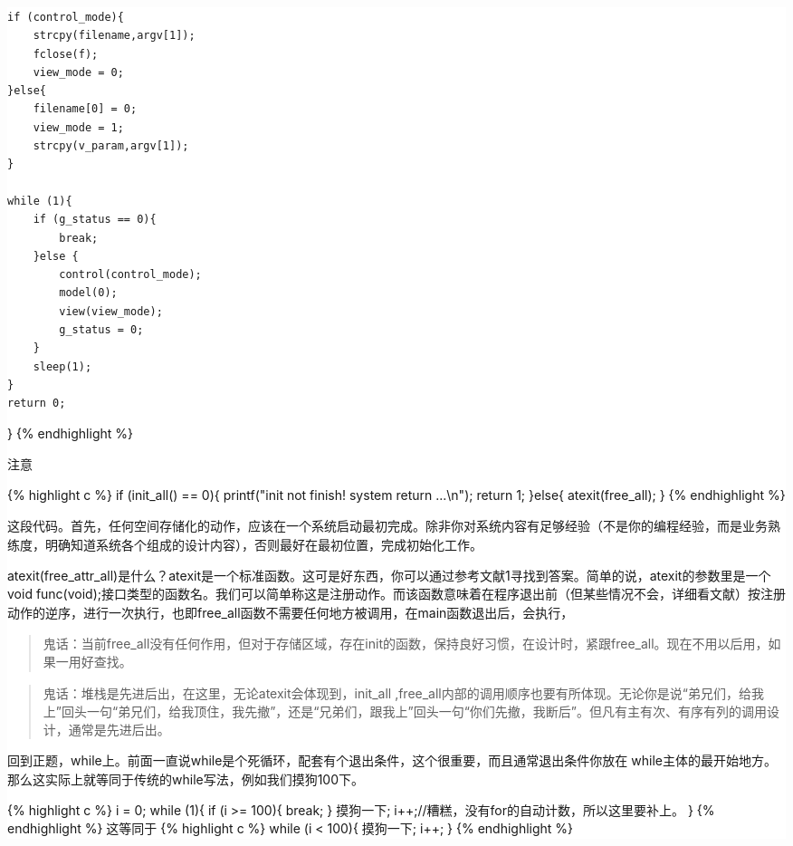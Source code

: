     if (control_mode){
        strcpy(filename,argv[1]);
        fclose(f);
        view_mode = 0;
    }else{
        filename[0] = 0;
        view_mode = 1;
        strcpy(v_param,argv[1]);
    }
    
    while (1){
        if (g_status == 0){
            break;
        }else {
            control(control_mode);
            model(0);
            view(view_mode);
            g_status = 0;
        }
        sleep(1);
    }
    return 0;
}
{% endhighlight %}

注意

{% highlight c %}
if (init_all() == 0){
    printf("init not finish! system return ...\n");
    return 1;
}else{
    atexit(free_all);
}
{% endhighlight %}

这段代码。首先，任何空间存储化的动作，应该在一个系统启动最初完成。除非你对系统内容有足够经验（不是你的编程经验，而是业务熟练度，明确知道系统各个组成的设计内容），否则最好在最初位置，完成初始化工作。 
     
atexit(free_attr_all)是什么？atexit是一个标准函数。这可是好东西，你可以通过参考文献1寻找到答案。简单的说，atexit的参数里是一个void func(void);接口类型的函数名。我们可以简单称这是注册动作。而该函数意味着在程序退出前（但某些情况不会，详细看文献）按注册动作的逆序，进行一次执行，也即free_all函数不需要任何地方被调用，在main函数退出后，会执行， 

>鬼话：当前free_all没有任何作用，但对于存储区域，存在init的函数，保持良好习惯，在设计时，紧跟free_all。现在不用以后用，如果一用好查找。 

>鬼话：堆栈是先进后出，在这里，无论atexit会体现到，init_all ,free_all内部的调用顺序也要有所体现。无论你是说“弟兄们，给我上”回头一句“弟兄们，给我顶住，我先撤”，还是“兄弟们，跟我上”回头一句“你们先撤，我断后”。但凡有主有次、有序有列的调用设计，通常是先进后出。 

回到正题，while上。前面一直说while是个死循环，配套有个退出条件，这个很重要，而且通常退出条件你放在 while主体的最开始地方。那么这实际上就等同于传统的while写法，例如我们摸狗100下。

{% highlight c %}
i = 0; 
while (1){ 
    if (i >= 100){ 
        break; 
    } 
    摸狗一下; 
    i++;//糟糕，没有for的自动计数，所以这里要补上。 
}
{% endhighlight %}
这等同于
{% highlight c %}
while (i < 100){ 
    摸狗一下; 
    i++; 
}
{% endhighlight %}
